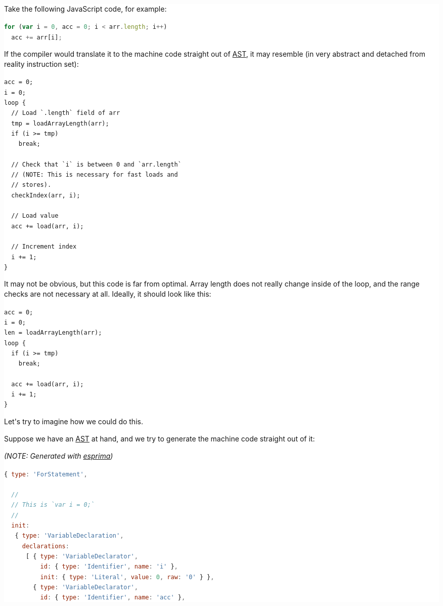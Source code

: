 Take the following JavaScript code, for example:

```javascript
for (var i = 0, acc = 0; i < arr.length; i++)
  acc += arr[i];
```

If the compiler would translate it to the machine code straight out of [AST][4],
it may resemble (in very abstract and detached from reality instruction set):

```txt
acc = 0;
i = 0;
loop {
  // Load `.length` field of arr
  tmp = loadArrayLength(arr);
  if (i >= tmp)
    break;

  // Check that `i` is between 0 and `arr.length`
  // (NOTE: This is necessary for fast loads and
  // stores).
  checkIndex(arr, i);

  // Load value
  acc += load(arr, i);

  // Increment index
  i += 1;
}
```

It may not be obvious, but this code is far from optimal. Array length does not
really change inside of the loop, and the range checks are not necessary at all.
Ideally, it should look like this:

```txt
acc = 0;
i = 0;
len = loadArrayLength(arr);
loop {
  if (i >= tmp)
    break;

  acc += load(arr, i);
  i += 1;
}
```

Let's try to imagine how we could do this.

Suppose we have an [AST][4] at hand, and we try to generate the machine code
straight out of it:

_(NOTE: Generated with [esprima][6])_
```javascript
{ type: 'ForStatement',

  //
  // This is `var i = 0;`
  //
  init:
   { type: 'VariableDeclaration',
     declarations:
      [ { type: 'VariableDeclarator',
          id: { type: 'Identifier', name: 'i' },
          init: { type: 'Literal', value: 0, raw: '0' } },
        { type: 'VariableDeclarator',
          id: { type: 'Identifier', name: 'acc' },
```

[0]: /4.how-to-start-jitting
[1]: /5.allocating-numbers
[2]: /6.smis-and-doubles
[3]: /a.deoptimize-me-not
[4]: https://en.wikipedia.org/wiki/Abstract_syntax_tree
[5]: https://en.wikipedia.org/wiki/SIMD
[6]: https://github.com/jquery/esprima
[9]: https://en.wikipedia.org/wiki/Data-flow_analysis
[10]: https://en.wikipedia.org/wiki/Control_flow_graph
[11]: http://www.researchgate.net/profile/Cliff_Click/publication/2394127_Combining_Analyses_Combining_Optimizations/links/0a85e537233956f6dd000000.pdf
[14]: https://github.com/paulfryzel
[15]: https://github.com/indutny/json-pipeline
[16]: https://github.com/indutny/json-pipeline-reducer
[17]: https://github.com/indutny/json-pipeline-scheduler
[18]: https://en.wikipedia.org/wiki/Static_single_assignment_form
[19]: https://courses.cs.washington.edu/courses/cse501/04wi/papers/click-pldi95.pdf